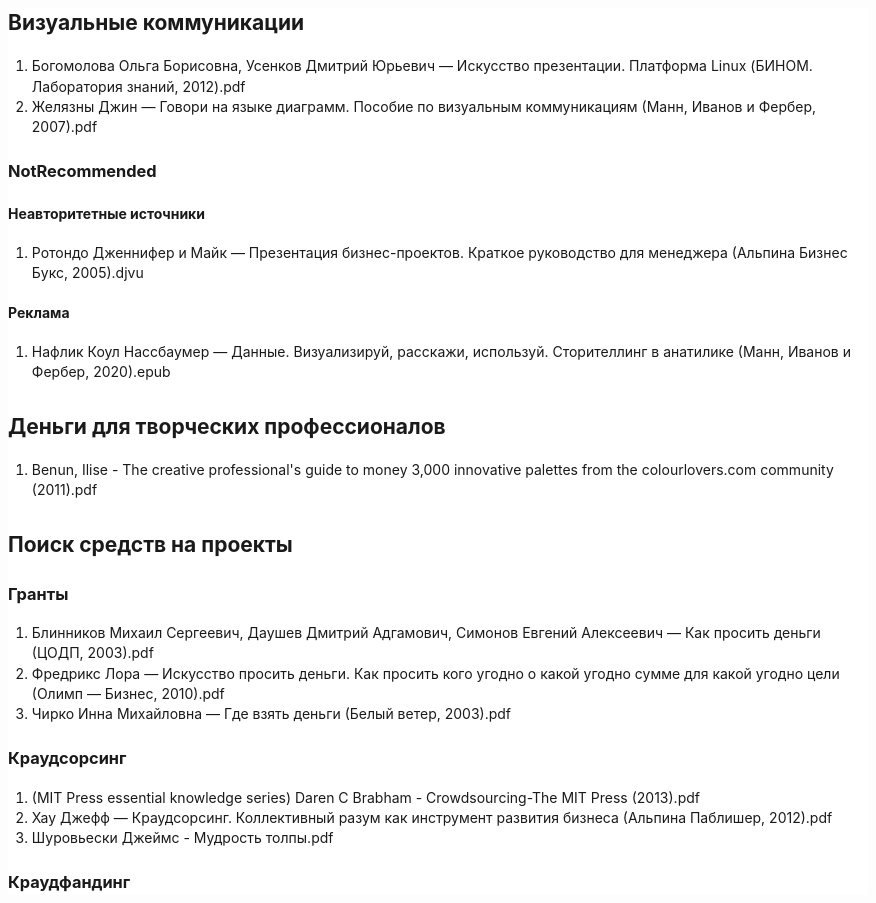 <a id="Визуальные-коммуникации"></a>
## Визуальные коммуникации

1. Богомолова Ольга Борисовна, Усенков Дмитрий Юрьевич — Искусство презентации. Платформа Linux (БИНОМ. Лаборатория знаний, 2012).pdf
1. Желязны Джин — Говори на языке диаграмм. Пособие по визуальным коммуникациям (Манн, Иванов и Фербер, 2007).pdf

<a id="NotRecommended-2"></a>
### NotRecommended

<a id="Неавторитетные-источники"></a>
#### Неавторитетные источники

1. Ротондо Дженнифер и Майк — Презентация бизнес-проектов. Краткое руководство для менеджера (Альпина Бизнес Букс, 2005).djvu

<a id="Реклама"></a>
#### Реклама

1. Нафлик Коул Нассбаумер — Данные. Визуализируй, расскажи, используй. Сторителлинг в анатилике (Манн, Иванов и Фербер, 2020).epub

<a id="Деньги-для-творческих-профессионалов"></a>
## Деньги для творческих профессионалов

1. Benun, Ilise - The creative professional's guide to money 3,000 innovative palettes from the colourlovers.com community (2011).pdf

<a id="Поиск-средств-на-проекты"></a>
## Поиск средств на проекты

<a id="Гранты"></a>
### Гранты

1. Блинников Михаил Сергеевич, Даушев Дмитрий Адгамович, Симонов Евгений Алексеевич — Как просить деньги (ЦОДП, 2003).pdf
1. Фредрикс Лора — Искусство просить деньги. Как просить кого угодно о какой угодно сумме для какой угодно цели (Олимп — Бизнес, 2010).pdf
1. Чирко Инна Михайловна — Где взять деньги (Белый ветер, 2003).pdf

<a id="Краудсорсинг"></a>
### Краудсорсинг

1. (MIT Press essential knowledge series) Daren C Brabham - Crowdsourcing-The MIT Press (2013).pdf
1. Хау Джефф — Краудсорсинг. Коллективный разум как инструмент развития бизнеса (Альпина Паблишер, 2012).pdf
1. Шуровьески Джеймс - Мудрость толпы.pdf

<a id="Краудфандинг"></a>
### Краудфандинг
